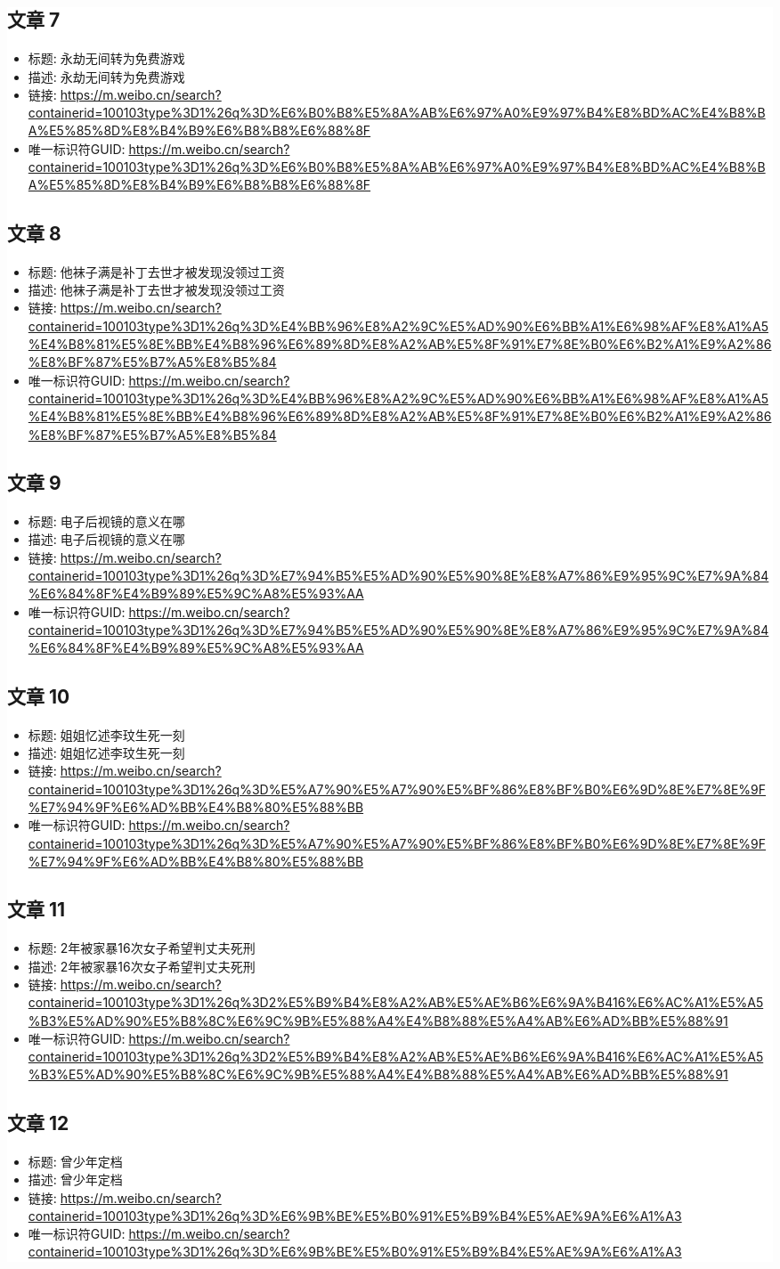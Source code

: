 ## 文章 7
- 标题: 永劫无间转为免费游戏
- 描述: 永劫无间转为免费游戏
- 链接: https://m.weibo.cn/search?containerid=100103type%3D1%26q%3D%E6%B0%B8%E5%8A%AB%E6%97%A0%E9%97%B4%E8%BD%AC%E4%B8%BA%E5%85%8D%E8%B4%B9%E6%B8%B8%E6%88%8F
- 唯一标识符GUID: https://m.weibo.cn/search?containerid=100103type%3D1%26q%3D%E6%B0%B8%E5%8A%AB%E6%97%A0%E9%97%B4%E8%BD%AC%E4%B8%BA%E5%85%8D%E8%B4%B9%E6%B8%B8%E6%88%8F

## 文章 8
- 标题: 他袜子满是补丁去世才被发现没领过工资
- 描述: 他袜子满是补丁去世才被发现没领过工资
- 链接: https://m.weibo.cn/search?containerid=100103type%3D1%26q%3D%E4%BB%96%E8%A2%9C%E5%AD%90%E6%BB%A1%E6%98%AF%E8%A1%A5%E4%B8%81%E5%8E%BB%E4%B8%96%E6%89%8D%E8%A2%AB%E5%8F%91%E7%8E%B0%E6%B2%A1%E9%A2%86%E8%BF%87%E5%B7%A5%E8%B5%84
- 唯一标识符GUID: https://m.weibo.cn/search?containerid=100103type%3D1%26q%3D%E4%BB%96%E8%A2%9C%E5%AD%90%E6%BB%A1%E6%98%AF%E8%A1%A5%E4%B8%81%E5%8E%BB%E4%B8%96%E6%89%8D%E8%A2%AB%E5%8F%91%E7%8E%B0%E6%B2%A1%E9%A2%86%E8%BF%87%E5%B7%A5%E8%B5%84

## 文章 9
- 标题: 电子后视镜的意义在哪
- 描述: 电子后视镜的意义在哪
- 链接: https://m.weibo.cn/search?containerid=100103type%3D1%26q%3D%E7%94%B5%E5%AD%90%E5%90%8E%E8%A7%86%E9%95%9C%E7%9A%84%E6%84%8F%E4%B9%89%E5%9C%A8%E5%93%AA
- 唯一标识符GUID: https://m.weibo.cn/search?containerid=100103type%3D1%26q%3D%E7%94%B5%E5%AD%90%E5%90%8E%E8%A7%86%E9%95%9C%E7%9A%84%E6%84%8F%E4%B9%89%E5%9C%A8%E5%93%AA

## 文章 10
- 标题: 姐姐忆述李玟生死一刻
- 描述: 姐姐忆述李玟生死一刻
- 链接: https://m.weibo.cn/search?containerid=100103type%3D1%26q%3D%E5%A7%90%E5%A7%90%E5%BF%86%E8%BF%B0%E6%9D%8E%E7%8E%9F%E7%94%9F%E6%AD%BB%E4%B8%80%E5%88%BB
- 唯一标识符GUID: https://m.weibo.cn/search?containerid=100103type%3D1%26q%3D%E5%A7%90%E5%A7%90%E5%BF%86%E8%BF%B0%E6%9D%8E%E7%8E%9F%E7%94%9F%E6%AD%BB%E4%B8%80%E5%88%BB

## 文章 11
- 标题: 2年被家暴16次女子希望判丈夫死刑
- 描述: 2年被家暴16次女子希望判丈夫死刑
- 链接: https://m.weibo.cn/search?containerid=100103type%3D1%26q%3D2%E5%B9%B4%E8%A2%AB%E5%AE%B6%E6%9A%B416%E6%AC%A1%E5%A5%B3%E5%AD%90%E5%B8%8C%E6%9C%9B%E5%88%A4%E4%B8%88%E5%A4%AB%E6%AD%BB%E5%88%91
- 唯一标识符GUID: https://m.weibo.cn/search?containerid=100103type%3D1%26q%3D2%E5%B9%B4%E8%A2%AB%E5%AE%B6%E6%9A%B416%E6%AC%A1%E5%A5%B3%E5%AD%90%E5%B8%8C%E6%9C%9B%E5%88%A4%E4%B8%88%E5%A4%AB%E6%AD%BB%E5%88%91

## 文章 12
- 标题: 曾少年定档
- 描述: 曾少年定档
- 链接: https://m.weibo.cn/search?containerid=100103type%3D1%26q%3D%E6%9B%BE%E5%B0%91%E5%B9%B4%E5%AE%9A%E6%A1%A3
- 唯一标识符GUID: https://m.weibo.cn/search?containerid=100103type%3D1%26q%3D%E6%9B%BE%E5%B0%91%E5%B9%B4%E5%AE%9A%E6%A1%A3
